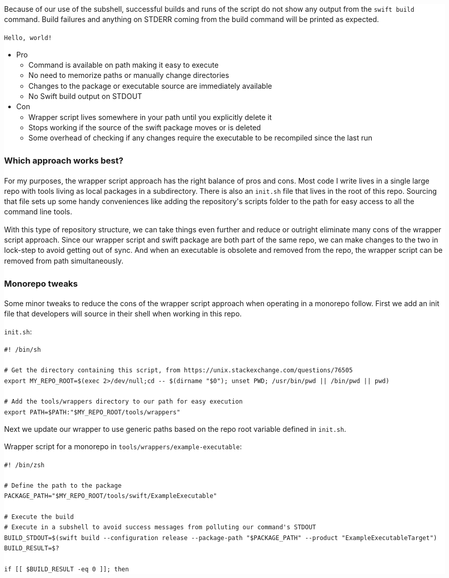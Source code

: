 Because of our use of the subshell, successful builds and runs of the script do not show any output from the `swift build` command. Build failures and anything on STDERR coming from the build command will be printed as expected.

```
Hello, world!
```

* Pro
    * Command is available on path making it easy to execute
    * No need to memorize paths or manually change directories
    * Changes to the package or executable source are immediately available
    * No Swift build output on STDOUT
* Con
    * Wrapper script lives somewhere in your path until you explicitly delete it
    * Stops working if the source of the swift package moves or is deleted
    * Some overhead of checking if any changes require the executable to be recompiled since the last run

### Which approach works best?

For my purposes, the wrapper script approach has the right balance of pros and cons. Most code I write lives in a single large repo with tools living as local packages in a subdirectory. There is also an `init.sh` file that lives in the root of this repo. Sourcing that file sets up some handy conveniences like adding the repository's scripts folder to the path for easy access to all the command line tools.

With this type of repository structure, we can take things even further and reduce or outright eliminate many cons of the wrapper script approach. Since our wrapper script and swift package are both part of the same repo, we can make changes to the two in lock-step to avoid getting out of sync. And when an executable is obsolete and removed from the repo, the wrapper script can be removed from path simultaneously.

### Monorepo tweaks

Some minor tweaks to reduce the cons of the wrapper script approach when operating in a monorepo follow. First we add an init file that developers will source in their shell when working in this repo.

`init.sh`:
```shell
#! /bin/sh

# Get the directory containing this script, from https://unix.stackexchange.com/questions/76505
export MY_REPO_ROOT=$(exec 2>/dev/null;cd -- $(dirname "$0"); unset PWD; /usr/bin/pwd || /bin/pwd || pwd)

# Add the tools/wrappers directory to our path for easy execution
export PATH=$PATH:"$MY_REPO_ROOT/tools/wrappers"
```

Next we update our wrapper to use generic paths based on the repo root variable defined in `init.sh`.

Wrapper script for a monorepo in `tools/wrappers/example-executable`:
```shell
#! /bin/zsh

# Define the path to the package
PACKAGE_PATH="$MY_REPO_ROOT/tools/swift/ExampleExecutable"

# Execute the build
# Execute in a subshell to avoid success messages from polluting our command's STDOUT
BUILD_STDOUT=$(swift build --configuration release --package-path "$PACKAGE_PATH" --product "ExampleExecutableTarget")
BUILD_RESULT=$?

if [[ $BUILD_RESULT -eq 0 ]]; then
```

[^1]: [Building a command line tool using the Swift Package Manager - Swift by Sundell](https://www.swiftbysundell.com/articles/building-a-command-line-tool-using-the-swift-package-manager/)